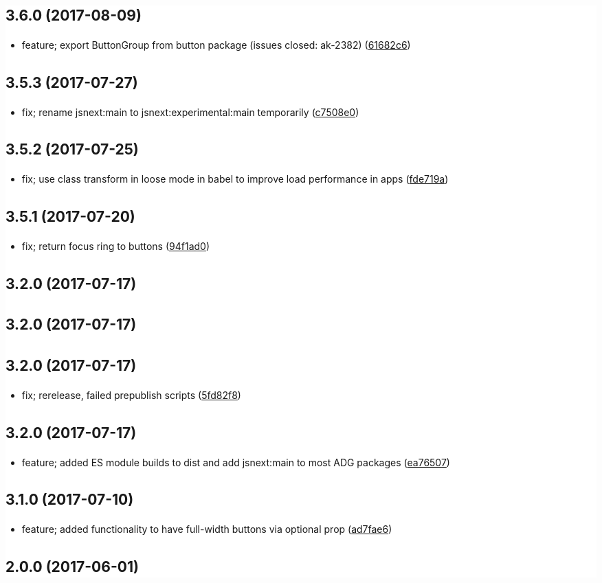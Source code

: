
## 3.6.0 (2017-08-09)

* feature; export ButtonGroup from button package (issues closed: ak-2382) ([61682c6](https://bitbucket.org/atlassian/atlaskit/commits/61682c6))





## 3.5.3 (2017-07-27)


* fix; rename jsnext:main to jsnext:experimental:main temporarily ([c7508e0](https://bitbucket.org/atlassian/atlaskit/commits/c7508e0))

## 3.5.2 (2017-07-25)


* fix; use class transform in loose mode in babel to improve load performance in apps ([fde719a](https://bitbucket.org/atlassian/atlaskit/commits/fde719a))

## 3.5.1 (2017-07-20)


* fix; return focus ring to buttons ([94f1ad0](https://bitbucket.org/atlassian/atlaskit/commits/94f1ad0))

## 3.2.0 (2017-07-17)

## 3.2.0 (2017-07-17)

## 3.2.0 (2017-07-17)


* fix; rerelease, failed prepublish scripts ([5fd82f8](https://bitbucket.org/atlassian/atlaskit/commits/5fd82f8))

## 3.2.0 (2017-07-17)


* feature; added ES module builds to dist and add jsnext:main to most ADG packages ([ea76507](https://bitbucket.org/atlassian/atlaskit/commits/ea76507))

## 3.1.0 (2017-07-10)


* feature; added functionality to have full-width buttons via optional prop ([ad7fae6](https://bitbucket.org/atlassian/atlaskit/commits/ad7fae6))

## 2.0.0 (2017-06-01)

